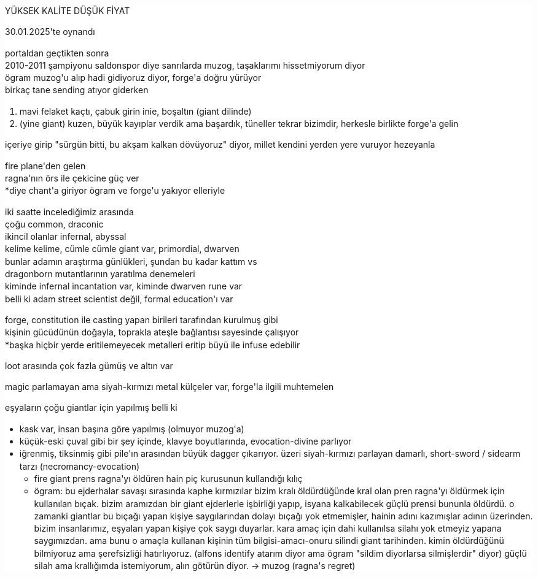 YÜKSEK KALİTE DÜŞÜK FİYAT  
  
30.01.2025'te oynandı  
  
portaldan geçtikten sonra  
2010-2011 şampiyonu saldonspor diye sanrılarda muzog, taşaklarımı hissetmiyorum diyor  
ögram muzog'u alıp hadi gidiyoruz diyor, forge'a doğru yürüyor  
birkaç tane sending atıyor giderken  
1) mavi felaket kaçtı, çabuk girin inie, boşaltın (giant dilinde)  
2) (yine giant) kuzen, büyük kayıplar verdik ama başardık, tüneller tekrar bizimdir, herkesle birlikte forge'a gelin  
  
içeriye girip "sürgün bitti, bu akşam kalkan dövüyoruz" diyor, millet kendini yerden yere vuruyor hezeyanla  
  
  
fire plane'den gelen  
ragna'nın örs ile çekicine güç ver  
*diye chant'a giriyor ögram ve forge'u yakıyor elleriyle  
  
  
  
iki saatte incelediğimiz arasında  
çoğu common, draconic  
ikincil olanlar infernal, abyssal  
kelime kelime, cümle cümle giant var, primordial, dwarven  
bunlar adamın araştırma günlükleri, şundan bu kadar kattım vs  
dragonborn mutantlarının yaratılma denemeleri  
kiminde infernal incantation var, kiminde dwarven rune var  
belli ki adam street scientist değil, formal education'ı var  
  
  
  
forge, constitution ile casting yapan birileri tarafından kurulmuş gibi  
kişinin gücüdünün doğayla, toprakla ateşle bağlantısı sayesinde çalışıyor  
*başka hiçbir yerde eritilemeyecek metalleri eritip büyü ile infuse edebilir  
  
  
  
  
loot arasında çok fazla gümüş ve altın var  
  
magic parlamayan ama siyah-kırmızı metal külçeler var, forge'la ilgili muhtemelen  
  
eşyaların çoğu giantlar için yapılmış belli ki  

- kask var, insan başına göre yapılmış (olmuyor muzog'a)  
- küçük-eski çuval gibi bir şey içinde, klavye boyutlarında, evocation-divine parlıyor  
- iğrenmiş, tiksinmiş gibi pile'ın arasından büyük dagger çıkarıyor. üzeri siyah-kırmızı parlayan damarlı, short-sword / sidearm tarzı (necromancy-evocation)  
	- fire giant prens ragna'yı öldüren hain piç kurusunun kullandığı kılıç  
	- ögram: bu ejderhalar savaşı sırasında kaphe kırmızılar bizim kralı öldürdüğünde kral olan pren ragna'yı öldürmek için kullanılan bıçak. bizim aramızdan bir giant ejderlerle işbirliği yapıp, isyana kalkabilecek güçlü prensi bununla öldürdü. o zamanki giantlar bu bıçağı yapan kişiye saygılarından dolayı bıçağı yok etmemişler, hainin adını kazımışlar adının üzerinden. bizim insanlarımız, eşyaları yapan kişiye çok saygı duyarlar. kara amaç için dahi kullanılsa silahı yok etmeyiz yapana saygımızdan. ama bunu o amaçla kullanan kişinin tüm bilgisi-amacı-onuru silindi giant tarihinden. kimin öldürdüğünü bilmiyoruz ama şerefsizliği hatırlıyoruz. (alfons identify atarım diyor ama ögram "sildim diyorlarsa silmişlerdir" diyor) güçlü silah ama krallığımda istemiyorum, alın götürün diyor. -> muzog (ragna's regret)  

